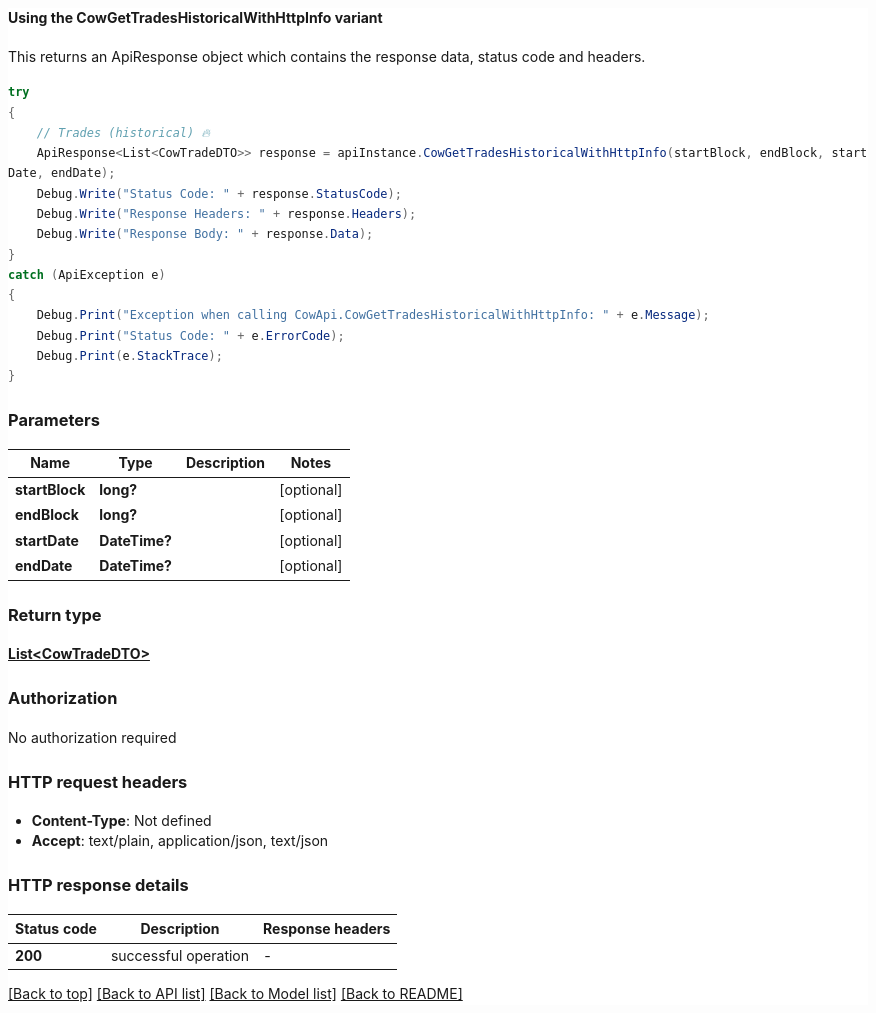 #### Using the CowGetTradesHistoricalWithHttpInfo variant
This returns an ApiResponse object which contains the response data, status code and headers.

```csharp
try
{
    // Trades (historical) 🔥
    ApiResponse<List<CowTradeDTO>> response = apiInstance.CowGetTradesHistoricalWithHttpInfo(startBlock, endBlock, startDate, endDate);
    Debug.Write("Status Code: " + response.StatusCode);
    Debug.Write("Response Headers: " + response.Headers);
    Debug.Write("Response Body: " + response.Data);
}
catch (ApiException e)
{
    Debug.Print("Exception when calling CowApi.CowGetTradesHistoricalWithHttpInfo: " + e.Message);
    Debug.Print("Status Code: " + e.ErrorCode);
    Debug.Print(e.StackTrace);
}
```

### Parameters

| Name | Type | Description | Notes |
|------|------|-------------|-------|
| **startBlock** | **long?** |  | [optional]  |
| **endBlock** | **long?** |  | [optional]  |
| **startDate** | **DateTime?** |  | [optional]  |
| **endDate** | **DateTime?** |  | [optional]  |

### Return type

[**List&lt;CowTradeDTO&gt;**](CowTradeDTO.md)

### Authorization

No authorization required

### HTTP request headers

 - **Content-Type**: Not defined
 - **Accept**: text/plain, application/json, text/json


### HTTP response details
| Status code | Description | Response headers |
|-------------|-------------|------------------|
| **200** | successful operation |  -  |

[[Back to top]](#) [[Back to API list]](../README.md#documentation-for-api-endpoints) [[Back to Model list]](../README.md#documentation-for-models) [[Back to README]](../README.md)
